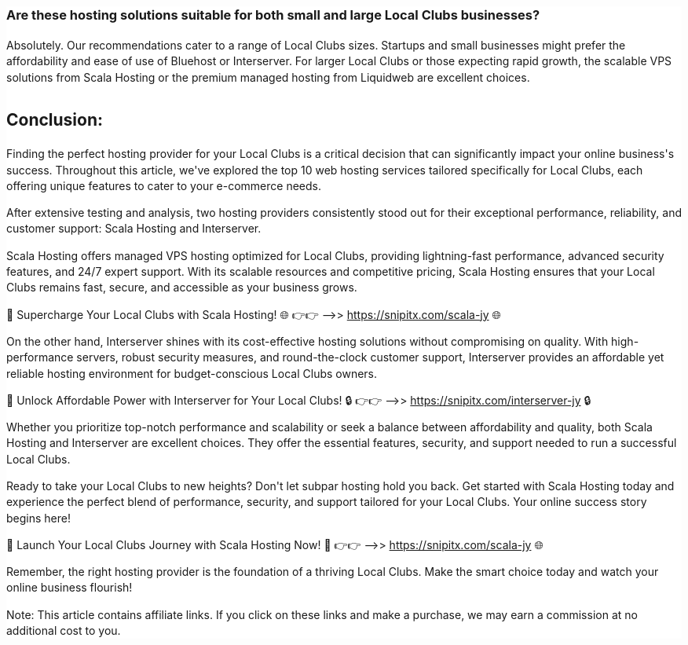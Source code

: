 ### Are these hosting solutions suitable for both small and large Local Clubs businesses? 
Absolutely. Our recommendations cater to a range of Local Clubs sizes. Startups and small businesses might prefer the affordability and ease of use of Bluehost or Interserver. For larger Local Clubs or those expecting rapid growth, the scalable VPS solutions from Scala Hosting or the premium managed hosting from Liquidweb are excellent choices.

## Conclusion:

Finding the perfect hosting provider for your Local Clubs is a critical decision that can significantly impact your online business's success. Throughout this article, we've explored the top 10 web hosting services tailored specifically for Local Clubs, each offering unique features to cater to your e-commerce needs.

After extensive testing and analysis, two hosting providers consistently stood out for their exceptional performance, reliability, and customer support: Scala Hosting and Interserver.

Scala Hosting offers managed VPS hosting optimized for Local Clubs, providing lightning-fast performance, advanced security features, and 24/7 expert support. With its scalable resources and competitive pricing, Scala Hosting ensures that your Local Clubs remains fast, secure, and accessible as your business grows.

🚀 Supercharge Your Local Clubs with Scala Hosting! 🌐
👉👉 -->> https://snipitx.com/scala-jy 🌐

On the other hand, Interserver shines with its cost-effective hosting solutions without compromising on quality. With high-performance servers, robust security measures, and round-the-clock customer support, Interserver provides an affordable yet reliable hosting environment for budget-conscious Local Clubs owners.

💸 Unlock Affordable Power with Interserver for Your Local Clubs! 🔒
👉👉 -->> https://snipitx.com/interserver-jy 🔒

Whether you prioritize top-notch performance and scalability or seek a balance between affordability and quality, both Scala Hosting and Interserver are excellent choices. They offer the essential features, security, and support needed to run a successful Local Clubs.

Ready to take your Local Clubs to new heights? Don't let subpar hosting hold you back. Get started with Scala Hosting today and experience the perfect blend of performance, security, and support tailored for your Local Clubs. Your online success story begins here!

🚀 Launch Your Local Clubs Journey with Scala Hosting Now! 🌟
👉👉 -->> https://snipitx.com/scala-jy 🌐

Remember, the right hosting provider is the foundation of a thriving Local Clubs. Make the smart choice today and watch your online business flourish!

Note: This article contains affiliate links. If you click on these links and make a purchase, we may earn a commission at no additional cost to you.